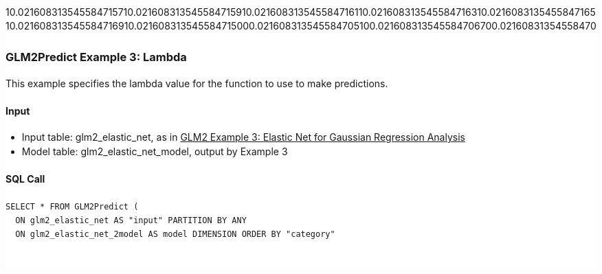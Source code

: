 <td class="entry cellrowborder" style="vertical-align:top;" headers="d96341e843" rowspan="1" colspan="1">1</td><td class="entry cellrowborder" style="vertical-align:top;" headers="d96341e845" rowspan="1" colspan="1">0.0216083135455847</td><td class="entry cellrowborder" style="vertical-align:top;" headers="d96341e847" rowspan="1" colspan="1">1</td></tr><tr class="row"><td class="entry cellrowborder" style="vertical-align:top;" headers="d96341e841" rowspan="1" colspan="1">57</td><td class="entry cellrowborder" style="vertical-align:top;" headers="d96341e843" rowspan="1" colspan="1">1</td><td class="entry cellrowborder" style="vertical-align:top;" headers="d96341e845" rowspan="1" colspan="1">0.0216083135455847</td><td class="entry cellrowborder" style="vertical-align:top;" headers="d96341e847" rowspan="1" colspan="1">1</td></tr><tr class="row"><td class="entry cellrowborder" style="vertical-align:top;" headers="d96341e841" rowspan="1" colspan="1">59</td><td class="entry cellrowborder" style="vertical-align:top;" headers="d96341e843" rowspan="1" colspan="1">1</td><td class="entry cellrowborder" style="vertical-align:top;" headers="d96341e845" rowspan="1" colspan="1">0.0216083135455847</td><td class="entry cellrowborder" style="vertical-align:top;" headers="d96341e847" rowspan="1" colspan="1">1</td></tr><tr class="row"><td class="entry cellrowborder" style="vertical-align:top;" headers="d96341e841" rowspan="1" colspan="1">61</td><td class="entry cellrowborder" style="vertical-align:top;" headers="d96341e843" rowspan="1" colspan="1">1</td><td class="entry cellrowborder" style="vertical-align:top;" headers="d96341e845" rowspan="1" colspan="1">0.0216083135455847</td><td class="entry cellrowborder" style="vertical-align:top;" headers="d96341e847" rowspan="1" colspan="1">1</td></tr><tr class="row"><td class="entry cellrowborder" style="vertical-align:top;" headers="d96341e841" rowspan="1" colspan="1">63</td><td class="entry cellrowborder" style="vertical-align:top;" headers="d96341e843" rowspan="1" colspan="1">1</td><td class="entry cellrowborder" style="vertical-align:top;" headers="d96341e845" rowspan="1" colspan="1">0.0216083135455847</td><td class="entry cellrowborder" style="vertical-align:top;" headers="d96341e847" rowspan="1" colspan="1">1</td></tr><tr class="row"><td class="entry cellrowborder" style="vertical-align:top;" headers="d96341e841" rowspan="1" colspan="1">65</td><td class="entry cellrowborder" style="vertical-align:top;" headers="d96341e843" rowspan="1" colspan="1">1</td><td class="entry cellrowborder" style="vertical-align:top;" headers="d96341e845" rowspan="1" colspan="1">0.0216083135455847</td><td class="entry cellrowborder" style="vertical-align:top;" headers="d96341e847" rowspan="1" colspan="1">1</td></tr><tr class="row"><td class="entry cellrowborder" style="vertical-align:top;" headers="d96341e841" rowspan="1" colspan="1">69</td><td class="entry cellrowborder" style="vertical-align:top;" headers="d96341e843" rowspan="1" colspan="1">1</td><td class="entry cellrowborder" style="vertical-align:top;" headers="d96341e845" rowspan="1" colspan="1">0.0216083135455847</td><td class="entry cellrowborder" style="vertical-align:top;" headers="d96341e847" rowspan="1" colspan="1">1</td></tr><tr class="row"><td class="entry cellrowborder" style="vertical-align:top;" headers="d96341e841" rowspan="1" colspan="1">50</td><td class="entry cellrowborder" style="vertical-align:top;" headers="d96341e843" rowspan="1" colspan="1">0</td><td class="entry cellrowborder" style="vertical-align:top;" headers="d96341e845" rowspan="1" colspan="1">0.0216083135455847</td><td class="entry cellrowborder" style="vertical-align:top;" headers="d96341e847" rowspan="1" colspan="1">0</td></tr><tr class="row"><td class="entry cellrowborder" style="vertical-align:top;" headers="d96341e841" rowspan="1" colspan="1">51</td><td class="entry cellrowborder" style="vertical-align:top;" headers="d96341e843" rowspan="1" colspan="1">0</td><td class="entry cellrowborder" style="vertical-align:top;" headers="d96341e845" rowspan="1" colspan="1">0.0216083135455847</td><td class="entry cellrowborder" style="vertical-align:top;" headers="d96341e847" rowspan="1" colspan="1">0</td></tr><tr class="row"><td class="entry cellrowborder" style="vertical-align:top;" headers="d96341e841" rowspan="1" colspan="1">67</td><td class="entry cellrowborder" style="vertical-align:top;" headers="d96341e843" rowspan="1" colspan="1">0</td><td class="entry cellrowborder" style="vertical-align:top;" headers="d96341e845" rowspan="1" colspan="1">0.0216083135455847</td><td class="entry cellrowborder" style="vertical-align:top;" headers="d96341e847" rowspan="1" colspan="1">0</td></tr></tbody></table></div></div></div></div><div class="topic reference nested2" aria-labelledby="ariaid-title9" topicindex="9" topicid="zxr1507161649539" xml:lang="en-us" lang="en-us" id="zxr1507161649539">
<h3 class="title topictitle3" id="ariaid-title9">GLM2Predict Example 3: Lambda</h3><div class="body refbody"><div class="section" id="zxr1507161649539__section_N10011_N1000E_N10001">
<p class="p">This example specifies the lambda value for the function to use to make predictions.</p></div><div class="section" id="zxr1507161649539__section_N10014_N10010_N10001">
<h4 class="title sectiontitle">Input</h4>
<ul class="ul" id="zxr1507161649539__ul_tjt_wvh_4db">
<li class="li">Input table: glm2_elastic_net, as in <a href="ynr1507159835395.md#zvx1507160526270">GLM2 Example 3: Elastic Net for Gaussian Regression Analysis</a></li>
<li class="li">Model table: glm2_elastic_net_model, output by Example 3</li></ul></div><div class="section" id="zxr1507161649539__section_ztm_mwh_4db">
<h4 class="title sectiontitle">SQL Call</h4><pre class="pre codeblock" xml:space="preserve"><code>SELECT * FROM GLM2Predict (
  ON glm2_elastic_net AS "input" PARTITION BY ANY
  ON glm2_elastic_net_2model AS model DIMENSION ORDER BY "category"